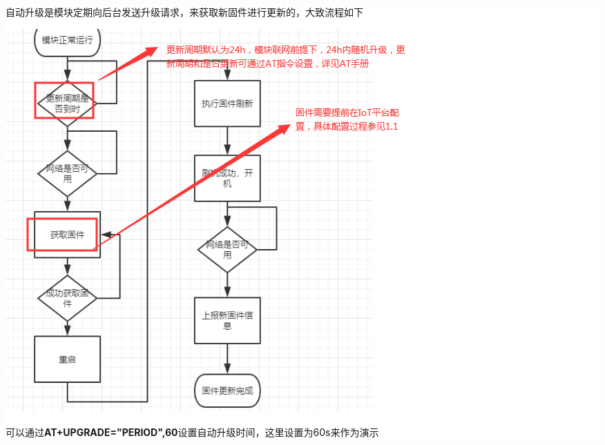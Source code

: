 自动升级是模块定期向后台发送升级请求，来获取新固件进行更新的，大致流程如下

![image.png](../image/AT开发资料/应用开发指南/FOTA远程升级指南/20221026134939366_image.png)

可以通过**AT+UPGRADE="PERIOD",60**设置自动升级时间，这里设置为60s来作为演示

